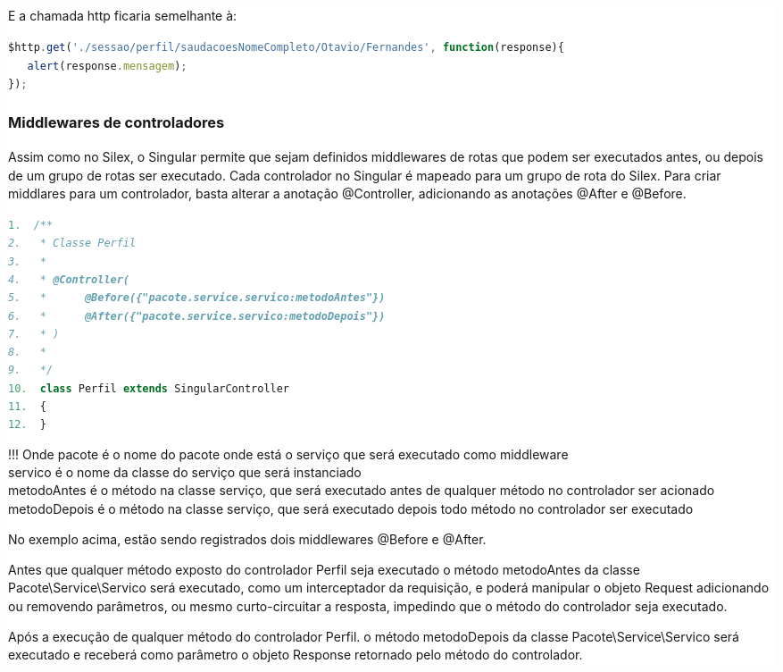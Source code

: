E a chamada http ficaria semelhante à:

```javascript
$http.get('./sessao/perfil/saudacoesNomeCompleto/Otavio/Fernandes', function(response){
   alert(response.mensagem);
});
```
### Middlewares de controladores

Assim como no Silex, o Singular permite que sejam definidos <destak>middlewares de rotas</destak> que podem ser 
executados antes, ou depois de um grupo de rotas ser executado. Cada controlador no Singular é mapeado para um grupo
de rota do Silex. Para criar middlares para um controlador, basta alterar a anotação <destak>@Controller</destak>, 
adicionando as anotações <destak>@After</destak> e <destak>@Before</destak>.

```php
1.  /**
2.   * Classe Perfil
3.   *
4.   * @Controller(
5.   *      @Before({"pacote.service.servico:metodoAntes"})
6.   *      @After({"pacote.service.servico:metodoDepois"})
7.   * )
8.   *
9.   */
10.  class Perfil extends SingularController
11.  {
12.  }

```
!!! Onde
    <span>pacote</span> é o nome do pacote onde está o serviço que será executado como middleware<br>
    <span>servico</span> é o nome da classe do serviço que será instanciado<br>
    <span>metodoAntes</span> é o método na classe serviço, que será executado antes de qualquer método no controlador 
    ser acionado<br>
    <span>metodoDepois</span> é o método na classe serviço, que será executado depois todo método no controlador ser 
    executado
    
No exemplo acima, estão sendo registrados dois middlewares <destak>@Before</destak> e <destak>@After</destak>. 

Antes que qualquer método exposto do controlador <destak>Perfil</destak> seja executado o método <destak>metodoAntes</destak> 
da classe <destak>Pacote\Service\Servico</destak> será executado, como um interceptador da requisição, e poderá manipular 
o objeto <destak>Request</destak> adicionando ou removendo parâmetros, ou mesmo curto-circuitar a resposta, impedindo que 
o método do controlador seja executado.

Após a execução de qualquer método do controlador Perfil. o método <destak>metodoDepois</destak> da classe <destak>
Pacote\Service\Servico</destak> será executado e receberá como parâmetro o objeto <destak>Response</destak> retornado
pelo método do controlador.
